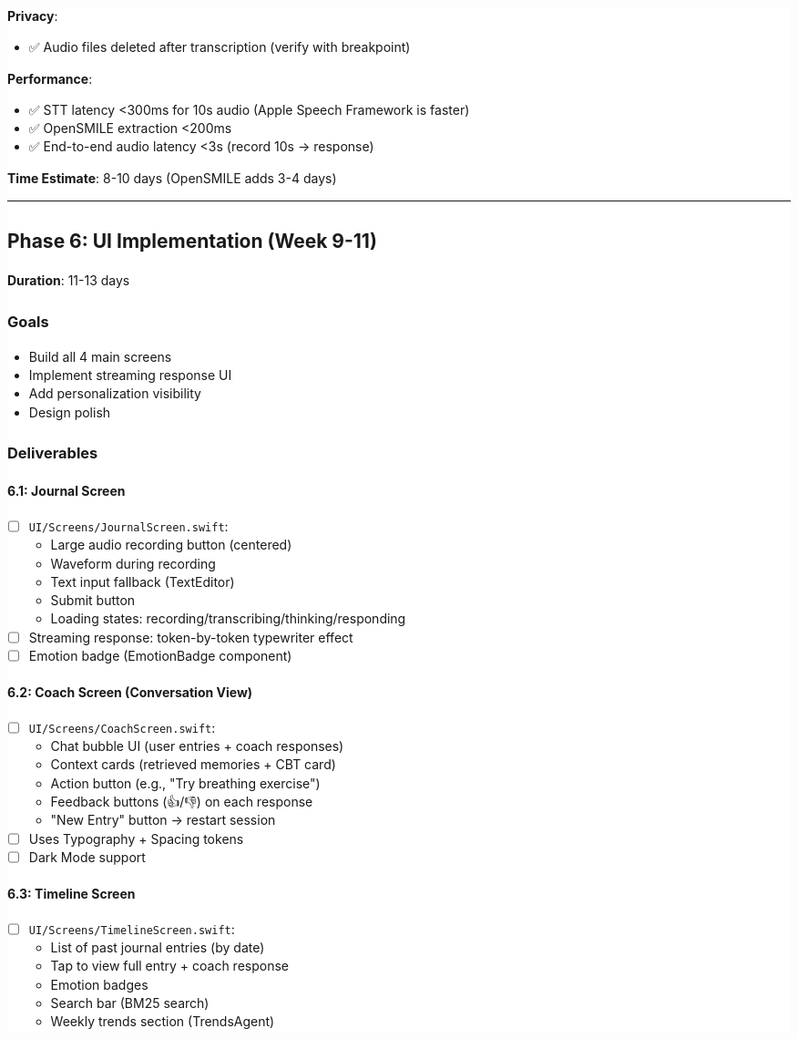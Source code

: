 **Privacy**:
- ✅ Audio files deleted after transcription (verify with breakpoint)

**Performance**:
- ✅ STT latency <300ms for 10s audio (Apple Speech Framework is faster)
- ✅ OpenSMILE extraction <200ms
- ✅ End-to-end audio latency <3s (record 10s → response)

**Time Estimate**: 8-10 days (OpenSMILE adds 3-4 days)

---

## Phase 6: UI Implementation (Week 9-11)

**Duration**: 11-13 days

### Goals
- Build all 4 main screens
- Implement streaming response UI
- Add personalization visibility
- Design polish

### Deliverables

#### 6.1: Journal Screen
- [ ] `UI/Screens/JournalScreen.swift`:
  - Large audio recording button (centered)
  - Waveform during recording
  - Text input fallback (TextEditor)
  - Submit button
  - Loading states: recording/transcribing/thinking/responding
- [ ] Streaming response: token-by-token typewriter effect
- [ ] Emotion badge (EmotionBadge component)

#### 6.2: Coach Screen (Conversation View)
- [ ] `UI/Screens/CoachScreen.swift`:
  - Chat bubble UI (user entries + coach responses)
  - Context cards (retrieved memories + CBT card)
  - Action button (e.g., "Try breathing exercise")
  - Feedback buttons (👍/👎) on each response
  - "New Entry" button → restart session
- [ ] Uses Typography + Spacing tokens
- [ ] Dark Mode support

#### 6.3: Timeline Screen
- [ ] `UI/Screens/TimelineScreen.swift`:
  - List of past journal entries (by date)
  - Tap to view full entry + coach response
  - Emotion badges
  - Search bar (BM25 search)
  - Weekly trends section (TrendsAgent)
